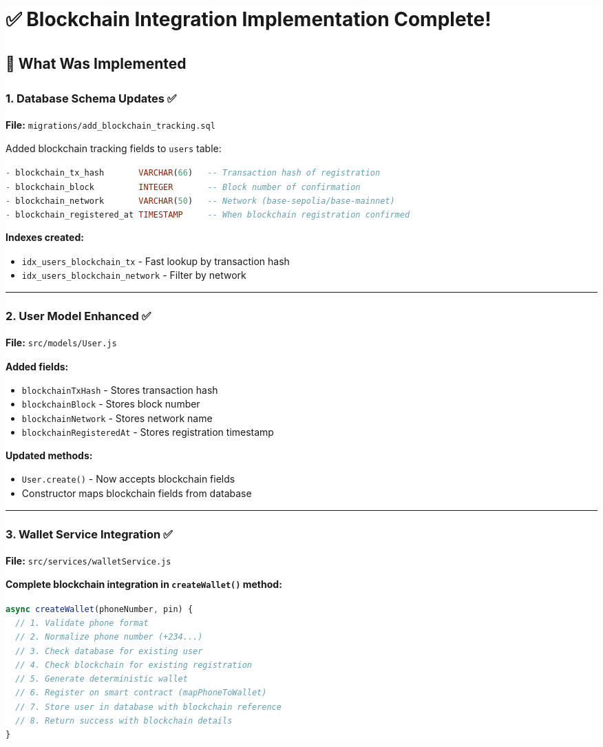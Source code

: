 # ✅ Blockchain Integration Implementation Complete!

## 🎉 What Was Implemented

### **1. Database Schema Updates** ✅

**File:** `migrations/add_blockchain_tracking.sql`

Added blockchain tracking fields to `users` table:

```sql
- blockchain_tx_hash       VARCHAR(66)   -- Transaction hash of registration
- blockchain_block         INTEGER       -- Block number of confirmation
- blockchain_network       VARCHAR(50)   -- Network (base-sepolia/base-mainnet)
- blockchain_registered_at TIMESTAMP     -- When blockchain registration confirmed
```

**Indexes created:**

- `idx_users_blockchain_tx` - Fast lookup by transaction hash
- `idx_users_blockchain_network` - Filter by network

---

### **2. User Model Enhanced** ✅

**File:** `src/models/User.js`

**Added fields:**

- `blockchainTxHash` - Stores transaction hash
- `blockchainBlock` - Stores block number
- `blockchainNetwork` - Stores network name
- `blockchainRegisteredAt` - Stores registration timestamp

**Updated methods:**

- `User.create()` - Now accepts blockchain fields
- Constructor maps blockchain fields from database

---

### **3. Wallet Service Integration** ✅

**File:** `src/services/walletService.js`

**Complete blockchain integration in `createWallet()` method:**

```javascript
async createWallet(phoneNumber, pin) {
  // 1. Validate phone format
  // 2. Normalize phone number (+234...)
  // 3. Check database for existing user
  // 4. Check blockchain for existing registration
  // 5. Generate deterministic wallet
  // 6. Register on smart contract (mapPhoneToWallet)
  // 7. Store user in database with blockchain reference
  // 8. Return success with blockchain details
}
```
